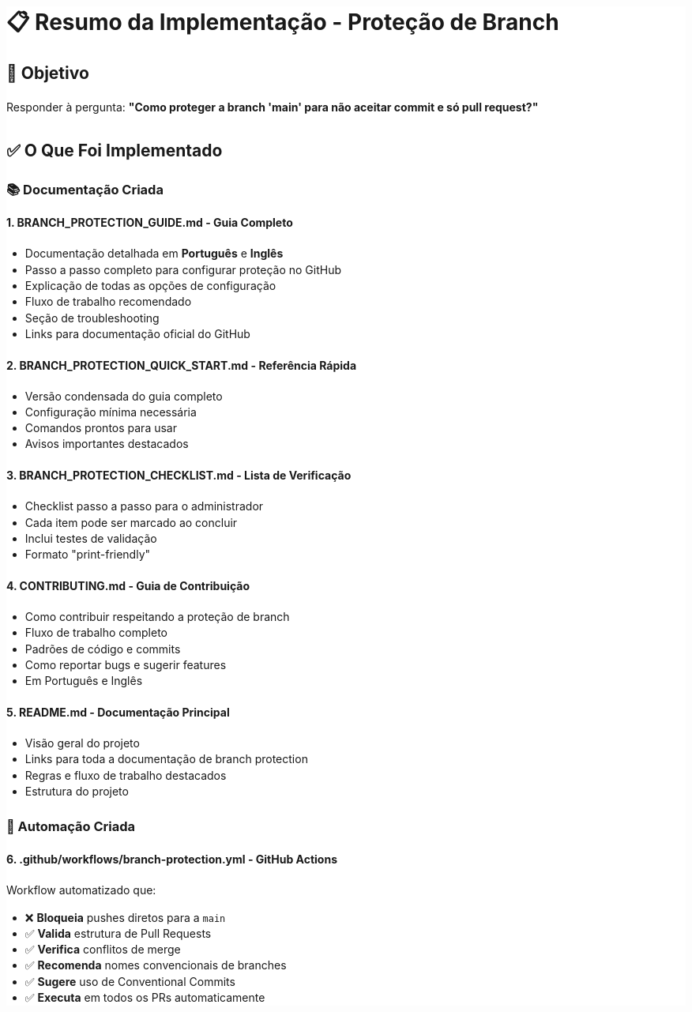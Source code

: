 # 📋 Resumo da Implementação - Proteção de Branch

## 🎯 Objetivo

Responder à pergunta: **"Como proteger a branch 'main' para não aceitar commit e só pull request?"**

## ✅ O Que Foi Implementado

### 📚 Documentação Criada

#### 1. **BRANCH_PROTECTION_GUIDE.md** - Guia Completo
- Documentação detalhada em **Português** e **Inglês**
- Passo a passo completo para configurar proteção no GitHub
- Explicação de todas as opções de configuração
- Fluxo de trabalho recomendado
- Seção de troubleshooting
- Links para documentação oficial do GitHub

#### 2. **BRANCH_PROTECTION_QUICK_START.md** - Referência Rápida
- Versão condensada do guia completo
- Configuração mínima necessária
- Comandos prontos para usar
- Avisos importantes destacados

#### 3. **BRANCH_PROTECTION_CHECKLIST.md** - Lista de Verificação
- Checklist passo a passo para o administrador
- Cada item pode ser marcado ao concluir
- Inclui testes de validação
- Formato "print-friendly"

#### 4. **CONTRIBUTING.md** - Guia de Contribuição
- Como contribuir respeitando a proteção de branch
- Fluxo de trabalho completo
- Padrões de código e commits
- Como reportar bugs e sugerir features
- Em Português e Inglês

#### 5. **README.md** - Documentação Principal
- Visão geral do projeto
- Links para toda a documentação de branch protection
- Regras e fluxo de trabalho destacados
- Estrutura do projeto

### 🤖 Automação Criada

#### 6. **.github/workflows/branch-protection.yml** - GitHub Actions
Workflow automatizado que:
- ❌ **Bloqueia** pushes diretos para a `main`
- ✅ **Valida** estrutura de Pull Requests
- ✅ **Verifica** conflitos de merge
- ✅ **Recomenda** nomes convencionais de branches
- ✅ **Sugere** uso de Conventional Commits
- ✅ **Executa** em todos os PRs automaticamente
